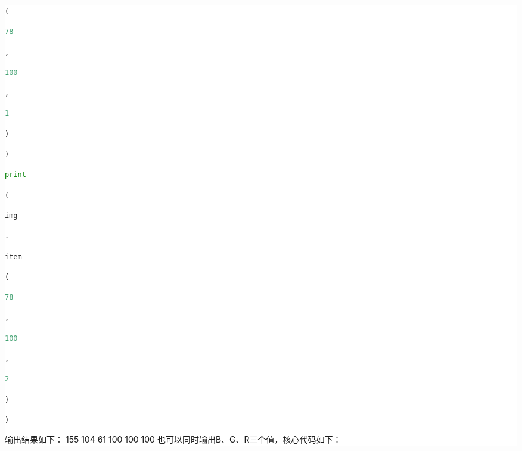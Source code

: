 ```python
(
```
```python
78
```
```python
,
```
```python
100
```
```python
,
```
```python
1
```
```python
)
```
```python
)
```
```python
print
```
```python
(
```
```python
img
```
```python
.
```
```python
item
```
```python
(
```
```python
78
```
```python
,
```
```python
100
```
```python
,
```
```python
2
```
```python
)
```
```python
)
```
输出结果如下：
155
104
61
100
100
100
也可以同时输出B、G、R三个值，核心代码如下：
```python
```